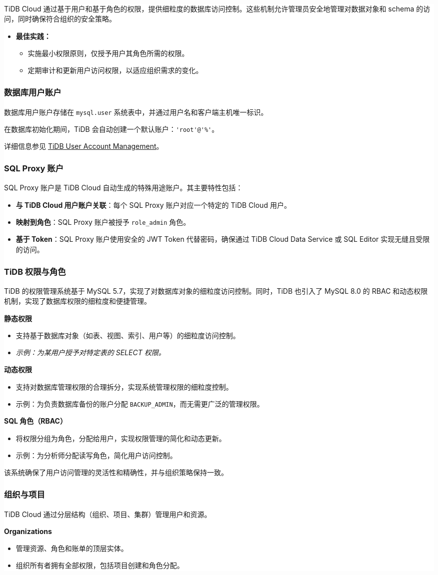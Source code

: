 TiDB Cloud 通过基于用户和基于角色的权限，提供细粒度的数据库访问控制。这些机制允许管理员安全地管理对数据对象和 schema 的访问，同时确保符合组织的安全策略。

- **最佳实践：**

    - 实施最小权限原则，仅授予用户其角色所需的权限。

    - 定期审计和更新用户访问权限，以适应组织需求的变化。

### 数据库用户账户

数据库用户账户存储在 `mysql.user` 系统表中，并通过用户名和客户端主机唯一标识。

在数据库初始化期间，TiDB 会自动创建一个默认账户：`'root'@'%'`。

详细信息参见 [TiDB User Account Management](https://docs.pingcap.com/tidb/stable/user-account-management#user-names-and-passwords)。

### SQL Proxy 账户

SQL Proxy 账户是 TiDB Cloud 自动生成的特殊用途账户。其主要特性包括：

- **与 TiDB Cloud 用户账户关联**：每个 SQL Proxy 账户对应一个特定的 TiDB Cloud 用户。

- **映射到角色**：SQL Proxy 账户被授予 `role_admin` 角色。

- **基于 Token**：SQL Proxy 账户使用安全的 JWT Token 代替密码，确保通过 TiDB Cloud Data Service 或 SQL Editor 实现无缝且受限的访问。

### TiDB 权限与角色

TiDB 的权限管理系统基于 MySQL 5.7，实现了对数据库对象的细粒度访问控制。同时，TiDB 也引入了 MySQL 8.0 的 RBAC 和动态权限机制，实现了数据库权限的细粒度和便捷管理。

**静态权限**

- 支持基于数据库对象（如表、视图、索引、用户等）的细粒度访问控制。

- *示例：为某用户授予对特定表的 SELECT 权限。*

**动态权限**

- 支持对数据库管理权限的合理拆分，实现系统管理权限的细粒度控制。

- 示例：为负责数据库备份的账户分配 `BACKUP_ADMIN`，而无需更广泛的管理权限。

**SQL 角色（RBAC）**

- 将权限分组为角色，分配给用户，实现权限管理的简化和动态更新。

- 示例：为分析师分配读写角色，简化用户访问控制。

该系统确保了用户访问管理的灵活性和精确性，并与组织策略保持一致。

### 组织与项目

TiDB Cloud 通过分层结构（组织、项目、集群）管理用户和资源。

**Organizations**

- 管理资源、角色和账单的顶层实体。

- 组织所有者拥有全部权限，包括项目创建和角色分配。
